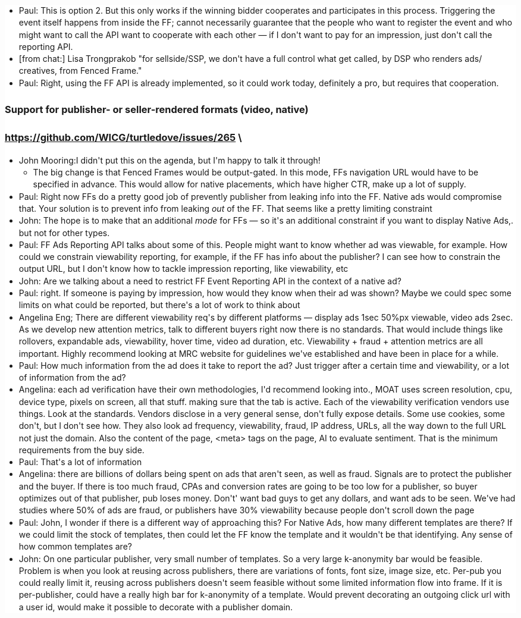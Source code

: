 *   Paul: This is option 2.  But this only works if the winning bidder cooperates and participates in this process.  Triggering the event itself happens from inside the FF; cannot necessarily guarantee that the people who want to register the event and who might want to call the API want to cooperate with each other — if I don't want to pay for an impression, just don't call the reporting API.  
*   [from chat:] Lisa Trongprakob "for sellside/SSP, we don't have a full control what get called, by DSP who renders ads/ creatives, from Fenced Frame."
*   Paul: Right, using the FF API is already implemented, so it could work today, definitely a pro, but requires that cooperation.


### Support for publisher- or seller-rendered formats (video, native)


### https://github.com/WICG/turtledove/issues/265  \




*   John Mooring:I didn't put this on the agenda, but I'm happy to talk it through! 
    *   The big change is that Fenced Frames would be output-gated.  In this mode, FFs navigation URL would have to be specified in advance.  This would allow for native placements, which have higher CTR, make up a lot of supply.
*   Paul: Right now FFs do a pretty good job of prevently publisher from leaking info into the FF.  Native ads would compromise that.  Your solution is to prevent info from leaking _out_ of the FF.  That seems like a pretty limiting constraint
*   John: The hope is to make that an additional _mode_ for FFs — so it's an additional constraint if you want to display Native Ads,. but not for other types.
*   Paul: FF Ads Reporting API talks about some of this.  People might want to know whether ad was viewable, for example.  How could we constrain viewability reporting, for example, if the FF has info about the publisher?  I can see how to constrain the output URL, but I don't know how to tackle impression reporting, like viewability, etc
*   John: Are we talking about a need to restrict FF Event Reporting API in the context of a native ad?
*   Paul: right.  If someone is paying by impression, how would they know when their ad was shown?  Maybe we could spec some limits on what could be reported, but there's a lot of work to think about
*   Angelina Eng; There are different viewability req's by different platforms — display ads 1sec 50%px viewable, video ads 2sec.  As we develop new attention metrics, talk to different buyers right now there is no standards.  That would include things like rollovers, expandable ads, viewability, hover time, video ad duration, etc.  Viewability + fraud + attention metrics are all important.  Highly recommend looking at MRC website for guidelines  we've established and have been in place for a while.
*   Paul: How much information from the ad does it take to report the ad?  Just trigger after a certain time and viewability, or a lot of information from the ad?
*   Angelina: each ad verification have their own methodologies, I'd recommend looking into.,  MOAT uses screen resolution, cpu, device type, pixels on screen, all that stuff.  making sure that the tab is active.  Each of the viewability verification vendors use things.  Look at the standards.  Vendors disclose in a very general sense, don't fully expose details.  Some use cookies, some don't, but I don't see how.  They also look ad frequency, viewability, fraud, IP address, URLs, all the way down to the full URL not just the domain.  Also the content of the page, &lt;meta> tags on the page, AI to evaluate sentiment.  That is the minimum requirements from the buy side.
*   Paul: That's a lot of information
*   Angelina: there are billions of dollars being spent on ads that aren't seen, as well as fraud.  Signals are to protect the publisher and the buyer.  If there is too much fraud, CPAs and conversion rates are going to be too low for a publisher, so buyer optimizes out of that publisher, pub loses money.  Don't' want bad guys to get any dollars, and want ads to be seen.  We've had studies where 50% of ads are fraud, or publishers have 30% viewability because people don't scroll down the page
*   Paul: John, I wonder if there is a different way of approaching this?  For Native Ads, how many different templates are there?  If we could limit the stock of templates, then could let the FF know the template and it wouldn't be that identifying.  Any sense of how common templates are?
*   John: On one particular publisher, very small number of templates.  So a very large k-anonymity bar would be feasible.  Problem is when you look at reusing across publishers, there are variations of fonts, font size, image size, etc.  Per-pub you could really limit it, reusing across publishers doesn't seem feasible without some limited information flow into frame. If it is per-publisher, could have a really high bar for k-anonymity of a template. Would prevent decorating an outgoing click url with a user id, would make it possible to decorate with a publisher domain.